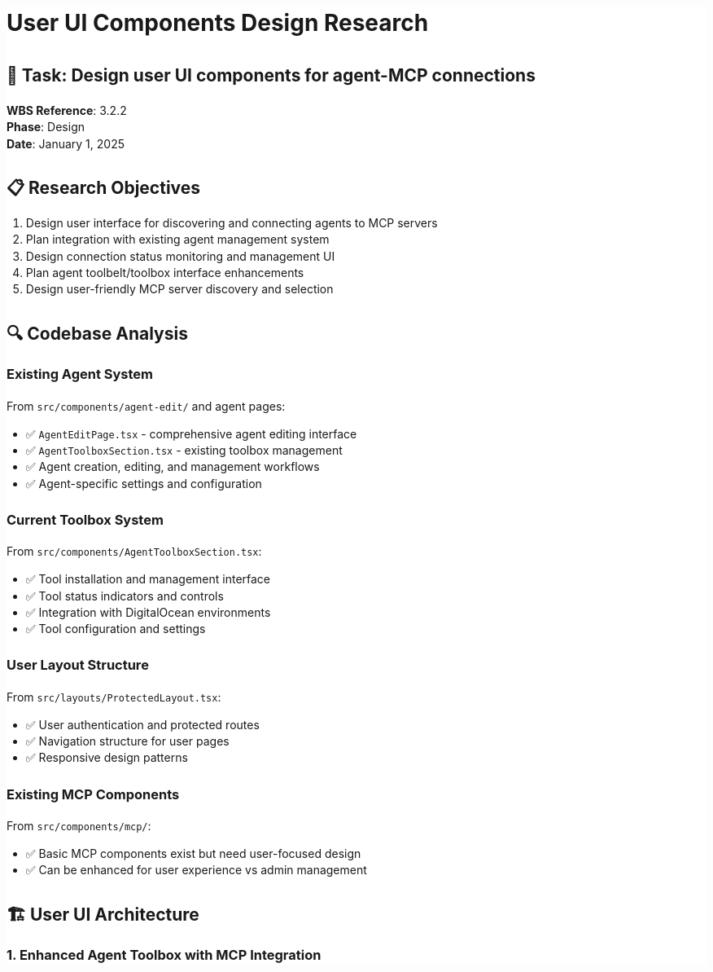 # User UI Components Design Research

## 🎯 **Task**: Design user UI components for agent-MCP connections
**WBS Reference**: 3.2.2  
**Phase**: Design  
**Date**: January 1, 2025  

## 📋 **Research Objectives**

1. Design user interface for discovering and connecting agents to MCP servers
2. Plan integration with existing agent management system
3. Design connection status monitoring and management UI
4. Plan agent toolbelt/toolbox interface enhancements
5. Design user-friendly MCP server discovery and selection

## 🔍 **Codebase Analysis**

### **Existing Agent System**
From `src/components/agent-edit/` and agent pages:
- ✅ `AgentEditPage.tsx` - comprehensive agent editing interface
- ✅ `AgentToolboxSection.tsx` - existing toolbox management
- ✅ Agent creation, editing, and management workflows
- ✅ Agent-specific settings and configuration

### **Current Toolbox System**
From `src/components/AgentToolboxSection.tsx`:
- ✅ Tool installation and management interface
- ✅ Tool status indicators and controls
- ✅ Integration with DigitalOcean environments
- ✅ Tool configuration and settings

### **User Layout Structure**
From `src/layouts/ProtectedLayout.tsx`:
- ✅ User authentication and protected routes
- ✅ Navigation structure for user pages
- ✅ Responsive design patterns

### **Existing MCP Components**
From `src/components/mcp/`:
- ✅ Basic MCP components exist but need user-focused design
- ✅ Can be enhanced for user experience vs admin management

## 🏗️ **User UI Architecture**

### **1. Enhanced Agent Toolbox with MCP Integration**
